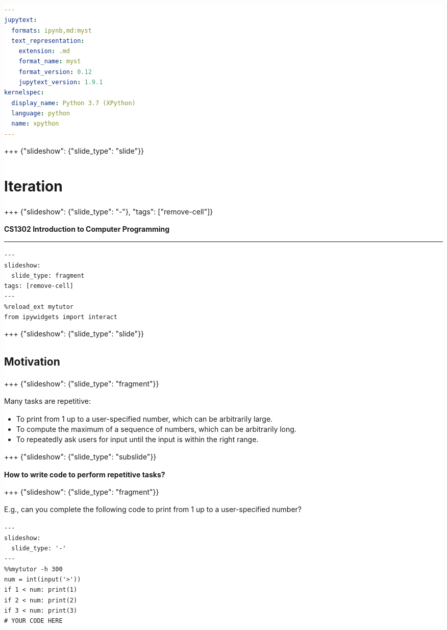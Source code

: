 ```yaml
---
jupytext:
  formats: ipynb,md:myst
  text_representation:
    extension: .md
    format_name: myst
    format_version: 0.12
    jupytext_version: 1.9.1
kernelspec:
  display_name: Python 3.7 (XPython)
  language: python
  name: xpython
---
```


+++ {"slideshow": {"slide_type": "slide"}}

# Iteration

+++ {"slideshow": {"slide_type": "-"}, "tags": ["remove-cell"]}

**CS1302 Introduction to Computer Programming**
___

```{code-cell}
---
slideshow:
  slide_type: fragment
tags: [remove-cell]
---
%reload_ext mytutor
from ipywidgets import interact
```

+++ {"slideshow": {"slide_type": "slide"}}

## Motivation

+++ {"slideshow": {"slide_type": "fragment"}}

Many tasks are repetitive:
- To print from 1 up to a user-specified number, which can be arbitrarily large.
- To compute the maximum of a sequence of numbers, which can be arbitrarily long.
- To repeatedly ask users for input until the input is within the right range.

+++ {"slideshow": {"slide_type": "subslide"}}

**How to write code to perform repetitive tasks?**

+++ {"slideshow": {"slide_type": "fragment"}}

E.g., can you complete the following code to print from 1 up to a user-specified number?

```{code-cell}
---
slideshow:
  slide_type: '-'
---
%%mytutor -h 300
num = int(input('>'))
if 1 < num: print(1)
if 2 < num: print(2)
if 3 < num: print(3)
# YOUR CODE HERE 
```
